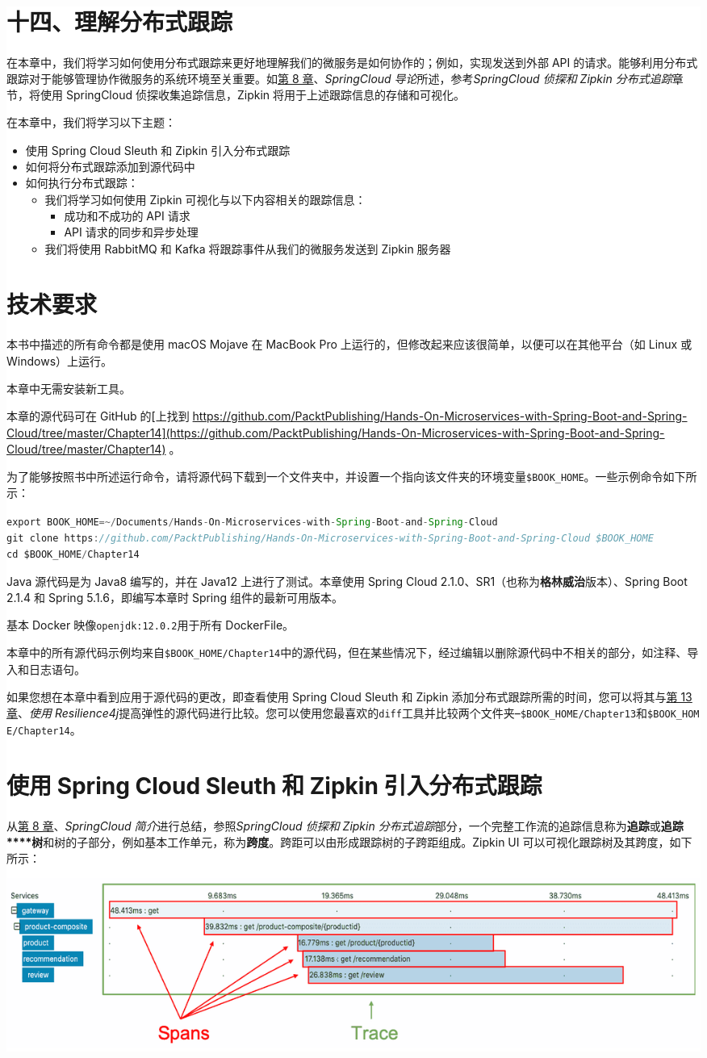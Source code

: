 # 十四、理解分布式跟踪

在本章中，我们将学习如何使用分布式跟踪来更好地理解我们的微服务是如何协作的；例如，实现发送到外部 API 的请求。能够利用分布式跟踪对于能够管理协作微服务的系统环境至关重要。如[第 8 章](08.html)、*SpringCloud 导论*所述，参考*SpringCloud 侦探和 Zipkin 分布式追踪*章节，将使用 SpringCloud 侦探收集追踪信息，Zipkin 将用于上述跟踪信息的存储和可视化。

在本章中，我们将学习以下主题：

*   使用 Spring Cloud Sleuth 和 Zipkin 引入分布式跟踪
*   如何将分布式跟踪添加到源代码中
*   如何执行分布式跟踪：
    *   我们将学习如何使用 Zipkin 可视化与以下内容相关的跟踪信息：
        *   成功和不成功的 API 请求
        *   API 请求的同步和异步处理
    *   我们将使用 RabbitMQ 和 Kafka 将跟踪事件从我们的微服务发送到 Zipkin 服务器

# 技术要求

本书中描述的所有命令都是使用 macOS Mojave 在 MacBook Pro 上运行的，但修改起来应该很简单，以便可以在其他平台（如 Linux 或 Windows）上运行。

本章中无需安装新工具。

本章的源代码可在 GitHub 的[上找到 https://github.com/PacktPublishing/Hands-On-Microservices-with-Spring-Boot-and-Spring-Cloud/tree/master/Chapter14](https://github.com/PacktPublishing/Hands-On-Microservices-with-Spring-Boot-and-Spring-Cloud/tree/master/Chapter14) 。

为了能够按照书中所述运行命令，请将源代码下载到一个文件夹中，并设置一个指向该文件夹的环境变量`$BOOK_HOME`。一些示例命令如下所示：

```java
export BOOK_HOME=~/Documents/Hands-On-Microservices-with-Spring-Boot-and-Spring-Cloud
git clone https://github.com/PacktPublishing/Hands-On-Microservices-with-Spring-Boot-and-Spring-Cloud $BOOK_HOME
cd $BOOK_HOME/Chapter14
```

Java 源代码是为 Java8 编写的，并在 Java12 上进行了测试。本章使用 Spring Cloud 2.1.0、SR1（也称为**格林威治**版本）、Spring Boot 2.1.4 和 Spring 5.1.6，即编写本章时 Spring 组件的最新可用版本。

基本 Docker 映像`openjdk:12.0.2`用于所有 DockerFile。

本章中的所有源代码示例均来自`$BOOK_HOME/Chapter14`中的源代码，但在某些情况下，经过编辑以删除源代码中不相关的部分，如注释、导入和日志语句。

如果您想在本章中看到应用于源代码的更改，即查看使用 Spring Cloud Sleuth 和 Zipkin 添加分布式跟踪所需的时间，您可以将其与[第 13 章](13.html)、*使用 Resilience4j*提高弹性的源代码进行比较。您可以使用您最喜欢的`diff`工具并比较两个文件夹–`$BOOK_HOME/Chapter13`和`$BOOK_HOME/Chapter14`。

# 使用 Spring Cloud Sleuth 和 Zipkin 引入分布式跟踪

从[第 8 章](08.html)、*SpringCloud 简介*进行总结，参照*SpringCloud 侦探和 Zipkin 分布式追踪*部分，一个完整工作流的追踪信息称为**追踪**或**追踪****树**和树的子部分，例如基本工作单元，称为**跨度**。跨距可以由形成跟踪树的子跨距组成。Zipkin UI 可以可视化跟踪树及其跨度，如下所示：

![](img/c486eb1c-6ecf-4f66-9783-fdecfe33f7dc.png)
